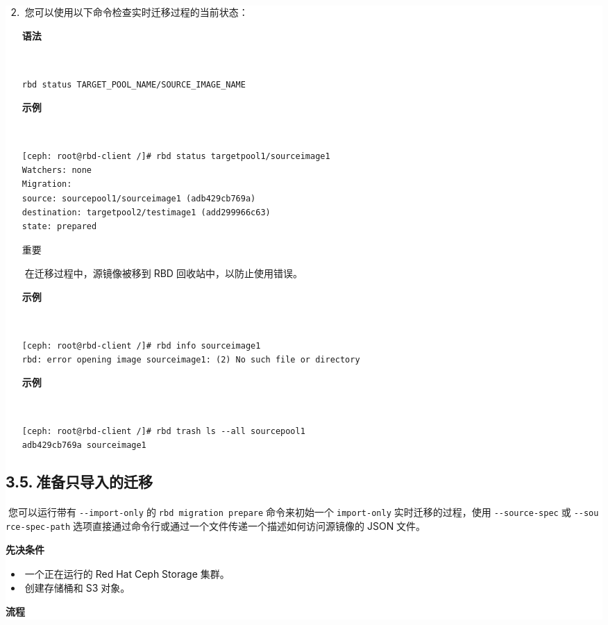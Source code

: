 2. ​						您可以使用以下命令检查实时迁移过程的当前状态： 				

   **语法**

   ​							

   

   ```none
   rbd status TARGET_POOL_NAME/SOURCE_IMAGE_NAME
   ```

   **示例**

   ​							

   

   ```none
   [ceph: root@rbd-client /]# rbd status targetpool1/sourceimage1
   Watchers: none
   Migration:
   source: sourcepool1/sourceimage1 (adb429cb769a)
   destination: targetpool2/testimage1 (add299966c63)
   state: prepared
   ```

   重要

   ​							在迁移过程中，源镜像被移到 RBD 回收站中，以防止使用错误。 					

   **示例**

   ​								

   

   ```none
   [ceph: root@rbd-client /]# rbd info sourceimage1
   rbd: error opening image sourceimage1: (2) No such file or directory
   ```

   **示例**

   ​								

   

   ```none
   [ceph: root@rbd-client /]# rbd trash ls --all sourcepool1
   adb429cb769a sourceimage1
   ```

## 3.5. 准备只导入的迁移

​				您可以运行带有 `--import-only` 的 `rbd migration prepare` 命令来初始一个 `import-only` 实时迁移的过程，使用 `--source-spec` 或 `--source-spec-path` 选项直接通过命令行或通过一个文件传递一个描述如何访问源镜像的 JSON 文件。 		

**先决条件**

- ​						一个正在运行的 Red Hat Ceph Storage 集群。 				
- ​						创建存储桶和 S3 对象。 				

**流程**
